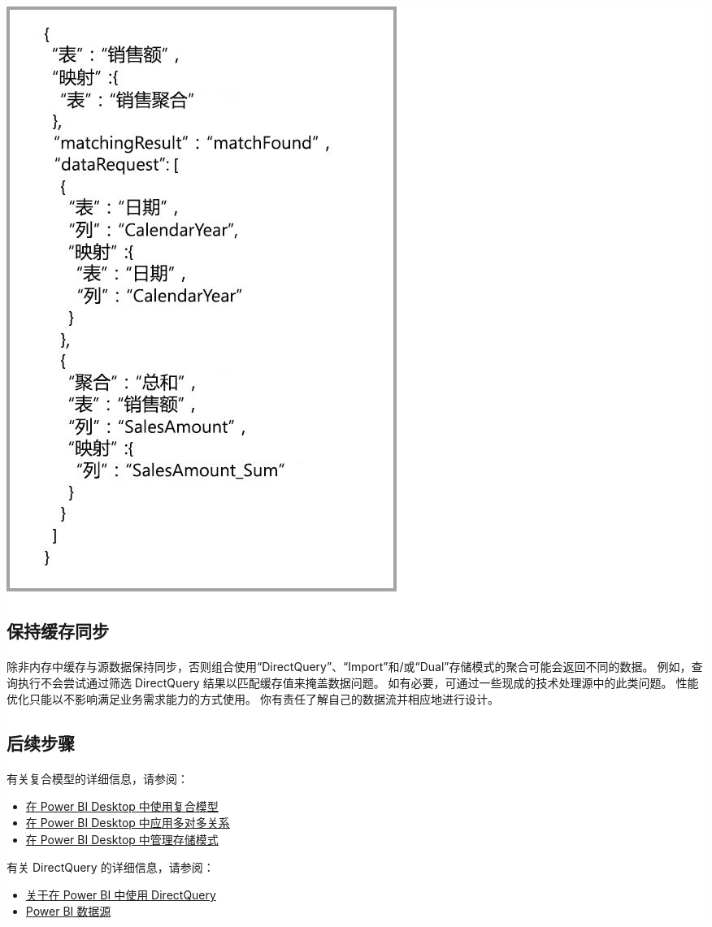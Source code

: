 ![使用聚合时的事件输出](media/desktop-aggregations/aggregations-code_01.jpg)

## <a name="keep-caches-in-sync"></a>保持缓存同步

除非内存中缓存与源数据保持同步，否则组合使用“DirectQuery”、“Import”和/或“Dual”存储模式的聚合可能会返回不同的数据。 例如，查询执行不会尝试通过筛选 DirectQuery 结果以匹配缓存值来掩盖数据问题。 如有必要，可通过一些现成的技术处理源中的此类问题。 性能优化只能以不影响满足业务需求能力的方式使用。 你有责任了解自己的数据流并相应地进行设计。 

## <a name="next-steps"></a>后续步骤

有关复合模型的详细信息，请参阅：

- [在 Power BI Desktop 中使用复合模型](desktop-composite-models.md)
- [在 Power BI Desktop 中应用多对多关系](desktop-many-to-many-relationships.md)
- [在 Power BI Desktop 中管理存储模式](desktop-storage-mode.md)

有关 DirectQuery 的详细信息，请参阅：

- [关于在 Power BI 中使用 DirectQuery](../connect-data/desktop-directquery-about.md)
- [Power BI 数据源](../connect-data/power-bi-data-sources.md)
